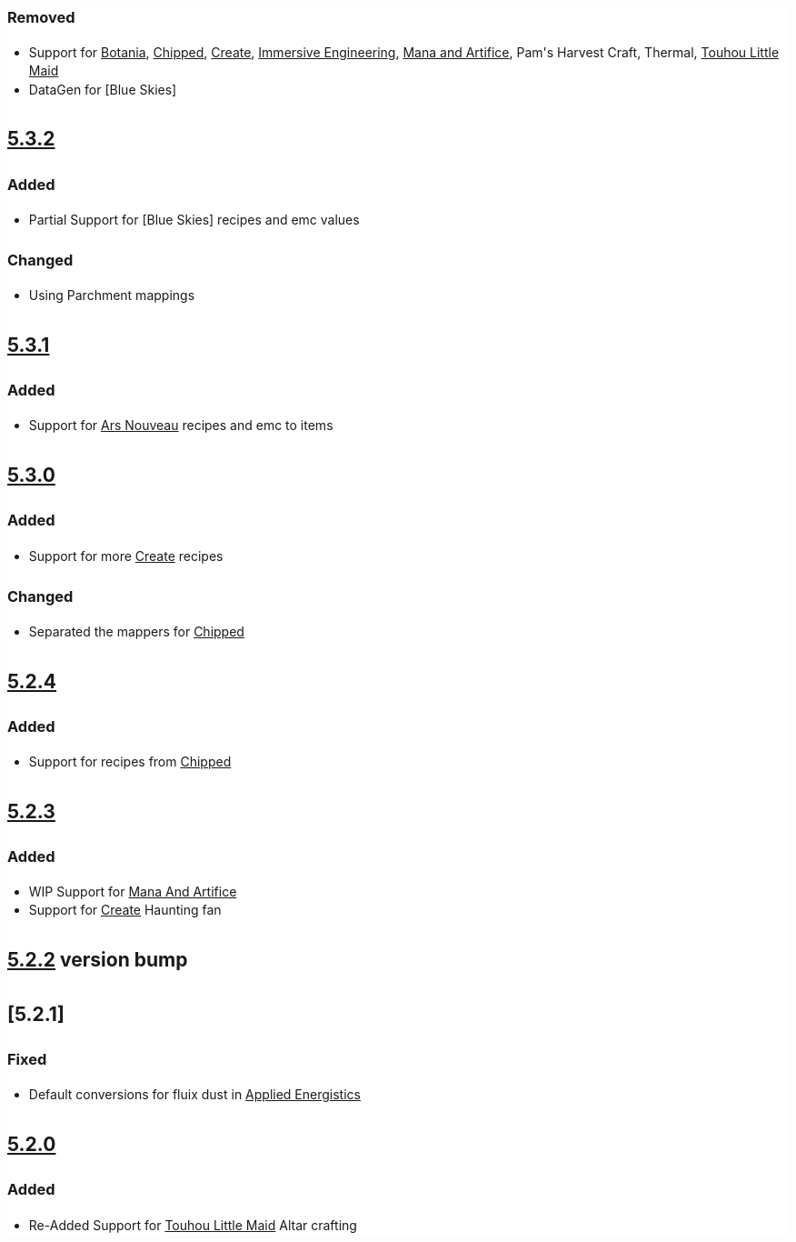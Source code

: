 ### Removed
- Support for [Botania], [Chipped], [Create], [Immersive Engineering], [Mana and Artifice], Pam's Harvest Craft, Thermal, [Touhou Little Maid]
- DataGen for [Blue Skies]

## [5.3.2]
### Added
- Partial Support for [Blue Skies] recipes and emc values

### Changed
- Using Parchment mappings

## [5.3.1]
### Added
- Support for [Ars Nouveau] recipes and emc to items

## [5.3.0]
### Added
- Support for more [Create] recipes

### Changed
- Separated the mappers for [Chipped]

## [5.2.4]
### Added
- Support for recipes from [Chipped]

## [5.2.3]
### Added
- WIP Support for [Mana And Artifice]
- Support for [Create] Haunting fan

## [5.2.2] version bump

## [5.2.1]
### Fixed
- Default conversions for fluix dust in [Applied Energistics]

## [5.2.0]
### Added
- Re-Added Support for [Touhou Little Maid] Altar crafting


[Unreleased]: https://github.com/TagnumElite/ProjectE-Integration/compare/v7.2.1...HEAD
[7.2.1]: https://github.com/TagnumElite/ProjectE-Integration/compare/v7.2.0...v7.2.1
[7.2.0]: https://github.com/TagnumElite/ProjectE-Integration/compare/v7.1.1...v7.2.0
[7.1.1]: https://github.com/TagnumElite/ProjectE-Integration/compare/v7.1.0...v7.1.1
[7.1.0]: https://github.com/TagnumElite/ProjectE-Integration/compare/v7.0.0...v7.1.0
[7.0.1]: https://github.com/TagnumElite/ProjectE-Integration/compare/v6.2.0...v7.0.1
[6.2.0]: https://github.com/TagnumElite/ProjectE-Integration/compare/v6.1.1...v6.2.0
[6.1.1]: https://github.com/TagnumElite/ProjectE-Integration/compare/v6.1.0...v6.1.1
[6.1.0]: https://github.com/TagnumElite/ProjectE-Integration/compare/v6.0.5...v6.1.0
[6.0.5]: https://github.com/TagnumElite/ProjectE-Integration/compare/v6.0.4...v6.0.5
[6.0.4]: https://github.com/TagnumElite/ProjectE-Integration/compare/v6.0.3...v6.0.4
[6.0.3]: https://github.com/TagnumElite/ProjectE-Integration/compare/v6.0.1...v6.0.3
[6.0.1]: https://github.com/TagnumElite/ProjectE-Integration/compare/v5.3.2...v6.0.1
[5.3.2]: https://github.com/TagnumElite/ProjectE-Integration/compare/v5.3.1...v5.3.2
[5.3.1]: https://github.com/TagnumElite/ProjectE-Integration/compare/v5.3.0...v5.3.1
[5.3.0]: https://github.com/TagnumElite/ProjectE-Integration/compare/v5.2.4...v5.3.0
[5.2.4]: https://github.com/TagnumElite/ProjectE-Integration/compare/v5.2.3...v5.2.4
[5.2.3]: https://github.com/TagnumElite/ProjectE-Integration/compare/v5.2.2...v5.2.3
[5.2.2]: https://github.com/TagnumElite/ProjectE-Integration/compare/v5.2.0...v5.2.2
[5.2.0]: https://github.com/TagnumElite/ProjectE-Integration/compare/v5.1.0...v5.2.0
[5.1.0]: https://github.com/TagnumElite/ProjectE-Integration/compare/v5.0.3...v5.1.0
[5.0.3]: https://github.com/TagnumElite/ProjectE-Integration/compare/v5.0.1...v5.0.3
[5.0.1]: https://github.com/TagnumElite/ProjectE-Integration/compare/v5.0.0...v5.0.1
[5.0.0]: https://github.com/TagnumElite/ProjectE-Integration/compare/v4.4.4...v5.0.0
[4.4.4]: https://github.com/TagnumElite/ProjectE-Integration/compare/v4.4.3...v4.4.4
[4.4.3]: https://github.com/TagnumElite/ProjectE-Integration/compare/v4.4.2...v4.4.3
[4.4.2]: https://github.com/TagnumElite/ProjectE-Integration/compare/v4.4.1...v4.4.2
[4.4.1]: https://github.com/TagnumElite/ProjectE-Integration/compare/v4.4.0...v4.4.1
[4.4.0]: https://github.com/TagnumElite/ProjectE-Integration/compare/v4.3.0...v4.4.0
[4.3.0]: https://github.com/TagnumElite/ProjectE-Integration/compare/v4.2.0...v4.3.0
[4.2.0]: https://github.com/TagnumElite/ProjectE-Integration/compare/v4.1.7...v4.2.0
[4.1.7]: https://github.com/TagnumElite/ProjectE-Integration/compare/v4.1.6...v4.1.7
[4.1.6]: https://github.com/TagnumElite/ProjectE-Integration/compare/v4.1.5...v4.1.6
[4.1.5]: https://github.com/TagnumElite/ProjectE-Integration/compare/v4.1.4...v4.1.5
[4.1.4]: https://github.com/TagnumElite/ProjectE-Integration/compare/v4.1.3...v4.1.4
[4.1.3]: https://github.com/TagnumElite/ProjectE-Integration/compare/v4.1.2...v4.1.3
[4.1.2]: https://github.com/TagnumElite/ProjectE-Integration/compare/v4.1.1...v4.1.2
[4.1.1]: https://github.com/TagnumElite/ProjectE-Integration/compare/v4.1.0...v4.1.1
[4.1.0]: https://github.com/TagnumElite/ProjectE-Integration/compare/v4.0.9...v4.1.0
[4.0.9]: https://github.com/TagnumElite/ProjectE-Integration/compare/v4.0.8...v4.0.9
[4.0.8]: https://github.com/TagnumElite/ProjectE-Integration/compare/v4.0.7...v4.0.8
[4.0.7]: https://github.com/TagnumElite/ProjectE-Integration/compare/v4.0.6...v4.0.7
[4.0.6]: https://github.com/TagnumElite/ProjectE-Integration/compare/4.0.5...v4.0.6
[4.0.5]: https://github.com/TagnumElite/ProjectE-Integration/compare/4.0.4...4.0.5
[4.0.4]: https://github.com/TagnumElite/ProjectE-Integration/compare/4.0.3...4.0.4
[4.0.3]: https://github.com/TagnumElite/ProjectE-Integration/compare/4.0.2...4.0.3
[4.0.2]: https://github.com/TagnumElite/ProjectE-Integration/compare/4.0.1...4.0.2
[4.0.1]: https://github.com/TagnumElite/ProjectE-Integration/compare/4.0.0...4.0.1
[4.0.0]: https://github.com/TagnumElite/ProjectE-Integration/compare/3.0.0...4.0.0
[3.0.0]: https://github.com/TagnumElite/ProjectE-Integration/compare/2.5.0...3.0.0
[2.5.0]: https://github.com/TagnumElite/ProjectE-Integration/compare/2.4.0...2.5.0
[2.4.0]: https://github.com/TagnumElite/ProjectE-Integration/compare/2.3.1...2.4.0
[2.3.1]: https://github.com/TagnumElite/ProjectE-Integration/compare/2.3.0...2.3.1
[2.3.0]: https://github.com/TagnumElite/ProjectE-Integration/compare/2.2.13...2.3.0
[2.2.13]: https://github.com/TagnumElite/ProjectE-Integration/compare/2.2.12...2.2.13
[2.2.12]: https://github.com/TagnumElite/ProjectE-Integration/compare/2.2.11...2.2.12
[2.2.11]: https://github.com/TagnumElite/ProjectE-Integration/compare/2.2.10...2.2.11
[2.2.10]: https://github.com/TagnumElite/ProjectE-Integration/compare/2.2.9...2.2.10
[2.2.9]: https://github.com/TagnumElite/ProjectE-Integration/compare/2.2.8...2.2.9
[2.2.8]: https://github.com/TagnumElite/ProjectE-Integration/compare/2.2.7...2.2.8
[2.2.7]: https://github.com/TagnumElite/ProjectE-Integration/compare/2.2.6...2.2.7
[2.2.6]: https://github.com/TagnumElite/ProjectE-Integration/compare/2.2.5...2.2.6
[2.2.5]: https://github.com/TagnumElite/ProjectE-Integration/compare/2.2.4...2.2.5
[2.2.4]: https://github.com/TagnumElite/ProjectE-Integration/compare/2.2.3...2.2.4
[2.2.3]: https://github.com/TagnumElite/ProjectE-Integration/compare/2.2.2...2.2.3
[2.2.2]: https://github.com/TagnumElite/ProjectE-Integration/compare/2.2.1...2.2.2
[2.2.1]: https://github.com/TagnumElite/ProjectE-Integration/compare/2.2.0...2.2.1
[2.2.0]: https://github.com/TagnumElite/ProjectE-Integration/compare/2.1.1...2.2.0
[2.1.1]: https://github.com/TagnumElite/ProjectE-Integration/compare/2.1.0...2.1.1
[2.1.0]: https://github.com/TagnumElite/ProjectE-Integration/compare/2.0.2...2.1.0
[2.0.2]: https://github.com/TagnumElite/ProjectE-Integration/compare/2.0.1...2.0.2
[2.0.1]: https://github.com/TagnumElite/ProjectE-Integration/compare/2.0.0...2.0.1
[2.0.0]: https://github.com/TagnumElite/ProjectE-Integration/compare/1.5.0...2.0.0
[1.5.0]: https://github.com/TagnumElite/ProjectE-Integration/compare/1.4.0...1.5.0
[1.4.0]: https://github.com/TagnumElite/ProjectE-Integration/compare/1.3.0...1.4.0
[1.3.0]: https://github.com/TagnumElite/ProjectE-Integration/compare/1.2.0...1.3.0
[1.2.0]: https://github.com/TagnumElite/ProjectE-Integration/compare/1.1.0...1.2.0
[1.1.0]: https://github.com/TagnumElite/ProjectE-Integration/compare/1.0.0...1.1.0
[1.0.0]: https://github.com/TagnumElite/ProjectE-Integration/releases/tag/1.0.0
[Alex's Caves]: https://www.curseforge.com/minecraft/mc-mods/alexs-caves
[Allthemodium]: https://www.curseforge.com/minecraft/mc-mods/allthemodium
[Alchemistry]: https://www.curseforge.com/minecraft/mc-mods/alchemistry
[Applied Energistics]: https://www.curseforge.com/minecraft/mc-mods/applied-energistics-2
[Ars Nouveau]: https://www.curseforge.com/minecraft/mc-mods/ars-nouveau
[Astral Sorcery]: https://www.curseforge.com/minecraft/mc-mods/astral-sorcery
[Blood Magic]: https://www.curseforge.com/minecraft/mc-mods/blood-magic
[Botania]: https://www.curseforge.com/minecraft/mc-mods/botania
[Chipped]: https://www.curseforge.com/minecraft/mc-mods/chipped
[Compact Crafting]: https://www.curseforge.com/minecraft/mc-mods/compact-crafting
[Create]: https://www.curseforge.com/minecraft/mc-mods/create
[Elemental Craft]: https://www.curseforge.com/minecraft/mc-mods/elemental-craft
[EvilCraft]: https://www.curseforge.com/minecraft/mc-mods/evilcraft
[Ex Nihilo Sequentia]: https://www.curseforge.com/minecraft/mc-mods/ex-nihilo-sequentia
[Extended Crafting]: https://www.curseforge.com/minecraft/mc-mods/extended-crafting
[Farmers Delight]: https://www.curseforge.com/minecraft/mc-mods/farmers-delight
[Immersive Engineering]: https://www.curseforge.com/minecraft/mc-mods/immersive-engineering
[Industrial Foregoing]: https://www.curseforge.com/minecraft/mc-mods/industrial-foregoing
[Mana And Artifice]: https://www.curseforge.com/minecraft/mc-mods/mana-and-artifice
[MrCrayfish's Vehicle Mod]: https://www.curseforge.com/minecraft/mc-mods/mrcrayfishs-vehicle-mod
[Mystical Agriculture]: https://www.curseforge.com/minecraft/mc-mods/mystical-agriculture
[Natures Aura]: https://www.curseforge.com/minecraft/mc-mods/natures-aura
[Occultism]: https://www.curseforge.com/minecraft/mc-mods/occultism
[PneumaticCraft: Repressurized]: https://www.curseforge.com/minecraft/mc-mods/pneumaticcraft-repressurized
[Psi]: https://www.curseforge.com/minecraft/mc-mods/psi
[Tinkers Construct]: https://www.curseforge.com/minecraft/mc-mods/tinkers-construct
[Touhou Little Maid]: https://www.curseforge.com/minecraft/mc-mods/touhou-little-maid
[Woot]: https://www.curseforge.com/minecraft/mc-mods/woot